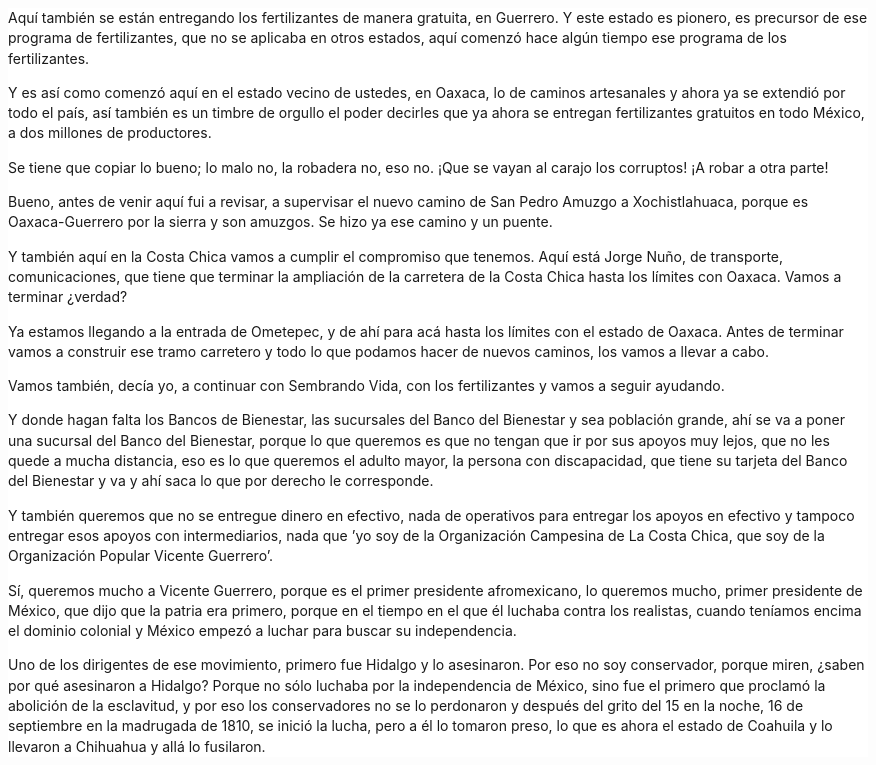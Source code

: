 Aquí también se están entregando los fertilizantes de manera gratuita, en
Guerrero. Y este estado es pionero, es precursor de ese programa de
fertilizantes, que no se aplicaba en otros estados, aquí comenzó hace algún
tiempo ese programa de los fertilizantes.

Y es así como comenzó aquí en el estado vecino de ustedes, en Oaxaca, lo de
caminos artesanales y ahora ya se extendió por todo el país, así también es un
timbre de orgullo el poder decirles que ya ahora se entregan fertilizantes
gratuitos en todo México, a dos millones de productores.

Se tiene que copiar lo bueno; lo malo no, la robadera no, eso no. ¡Que se
vayan al carajo los corruptos! ¡A robar a otra parte!

Bueno, antes de venir aquí fui a revisar, a supervisar el nuevo camino de San
Pedro Amuzgo a Xochistlahuaca, porque es Oaxaca-Guerrero por la sierra y son
amuzgos. Se hizo ya ese camino y un puente.

Y también aquí en la Costa Chica vamos a cumplir el compromiso que tenemos.
Aquí está Jorge Nuño, de transporte, comunicaciones, que tiene que terminar la
ampliación de la carretera de la Costa Chica hasta los límites con Oaxaca.
Vamos a terminar ¿verdad?

Ya estamos llegando a la entrada de Ometepec, y de ahí para acá hasta los
límites con el estado de Oaxaca. Antes de terminar vamos a construir ese tramo
carretero y todo lo que podamos hacer de nuevos caminos, los vamos a llevar a
cabo.

Vamos también, decía yo, a continuar con Sembrando Vida, con los fertilizantes
y vamos a seguir ayudando.

Y donde hagan falta los Bancos de Bienestar, las sucursales del Banco del
Bienestar y sea población grande, ahí se va a poner una sucursal del Banco del
Bienestar, porque lo que queremos es que no tengan que ir por sus apoyos muy
lejos, que no les quede a mucha distancia, eso es lo que queremos el adulto
mayor, la persona con discapacidad, que tiene su tarjeta del Banco del
Bienestar y va y ahí saca lo que por derecho le corresponde.

Y también queremos que no se entregue dinero en efectivo, nada de operativos
para entregar los apoyos en efectivo y tampoco entregar esos apoyos con
intermediarios, nada que ’yo soy de la Organización Campesina de La Costa
Chica, que soy de la Organización Popular Vicente Guerrero’.

Sí, queremos mucho a Vicente Guerrero, porque es el primer presidente
afromexicano, lo queremos mucho, primer presidente de México, que dijo que la
patria era primero, porque en el tiempo en el que él luchaba contra los
realistas, cuando teníamos encima el dominio colonial y México empezó a luchar
para buscar su independencia.

Uno de los dirigentes de ese movimiento, primero fue Hidalgo y lo asesinaron.
Por eso no soy conservador, porque miren, ¿saben por qué asesinaron a Hidalgo?
Porque no sólo luchaba por la independencia de México, sino fue el primero que
proclamó la abolición de la esclavitud, y por eso los conservadores no se lo
perdonaron y después del grito del 15 en la noche, 16 de septiembre en la
madrugada de 1810, se inició la lucha, pero a él lo tomaron preso, lo que es
ahora el estado de Coahuila y lo llevaron a Chihuahua y allá lo fusilaron.
